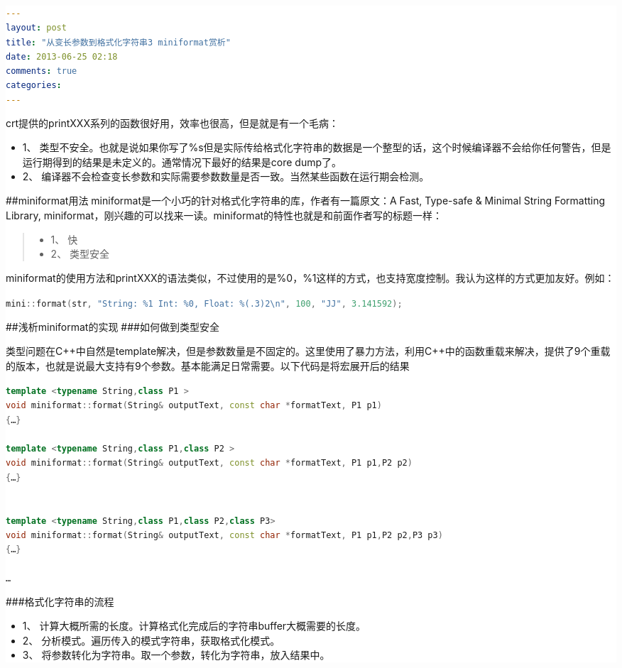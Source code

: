 ```yaml
---
layout: post
title: "从变长参数到格式化字符串3 miniformat赏析"
date: 2013-06-25 02:18
comments: true
categories: 
---
```


crt提供的printXXX系列的函数很好用，效率也很高，但是就是有一个毛病：

* 1、	类型不安全。也就是说如果你写了%s但是实际传给格式化字符串的数据是一个整型的话，这个时候编译器不会给你任何警告，但是运行期得到的结果是未定义的。通常情况下最好的结果是core dump了。
* 2、	编译器不会检查变长参数和实际需要参数数量是否一致。当然某些函数在运行期会检测。




##miniformat用法
miniformat是一个小巧的针对格式化字符串的库，作者有一篇原文：A Fast, Type-safe & Minimal String Formatting Library, miniformat，刚兴趣的可以找来一读。miniformat的特性也就是和前面作者写的标题一样：

> * 1、	快
> * 2、	类型安全

miniformat的使用方法和printXXX的语法类似，不过使用的是%0，%1这样的方式，也支持宽度控制。我认为这样的方式更加友好。例如：
```cpp
mini::format(str, "String: %1 Int: %0, Float: %(.3)2\n", 100, "JJ", 3.141592);
```
##浅析miniformat的实现
###如何做到类型安全

类型问题在C++中自然是template解决，但是参数数量是不固定的。这里使用了暴力方法，利用C++中的函数重载来解决，提供了9个重载的版本，也就是说最大支持有9个参数。基本能满足日常需要。以下代码是将宏展开后的结果
```cpp
template <typename String,class P1 >
void miniformat::format(String& outputText, const char *formatText, P1 p1)
{…}

template <typename String,class P1,class P2 >
void miniformat::format(String& outputText, const char *formatText, P1 p1,P2 p2)
{…}


template <typename String,class P1,class P2,class P3>
void miniformat::format(String& outputText, const char *formatText, P1 p1,P2 p2,P3 p3)
{…}

…

```
###格式化字符串的流程

* 1、	计算大概所需的长度。计算格式化完成后的字符串buffer大概需要的长度。
* 2、	分析模式。遍历传入的模式字符串，获取格式化模式。
* 3、	将参数转化为字符串。取一个参数，转化为字符串，放入结果中。
